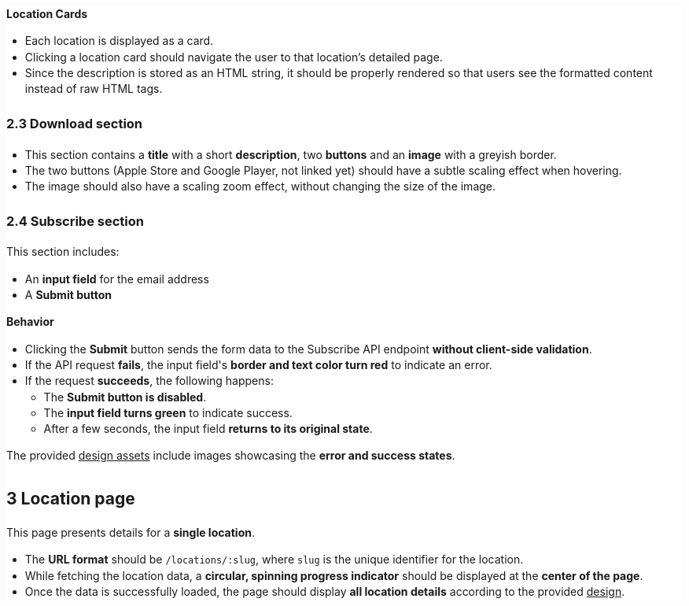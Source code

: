 **Location Cards**

- Each location is displayed as a card.
- Clicking a location card should navigate the user to that location’s detailed page.
- Since the description is stored as an HTML string, it should be properly rendered so that users see the formatted content instead of raw HTML tags.

### 2.3 Download section

- This section contains a **title** with a short **description**, two **buttons** and an **image** with a greyish border.
- The two buttons (Apple Store and Google Player, not linked yet) should have a subtle scaling effect when hovering.
- The image should also have a scaling zoom effect, without changing the size of the image.

### 2.4 Subscribe section

This section includes:

- An **input field** for the email address
- A **Submit button**

**Behavior**

- Clicking the **Submit** button sends the form data to the Subscribe API endpoint **without client-side validation**.
- If the API request **fails**, the input field's **border and text color turn red** to indicate an error.
- If the request **succeeds**, the following happens:
  - The **Submit button is disabled**.
  - The **input field turns green** to indicate success.
  - After a few seconds, the input field **returns to its original state**.

The provided [design assets](./assets/module-c/design/landing-subscribe-success.png) include images showcasing the **error and success states**.

## 3 Location page

This page presents details for a **single location**.

- The **URL format** should be `/locations/:slug`, where `slug` is the unique identifier for the location.
- While fetching the location data, a **circular, spinning progress indicator** should be displayed at the **center of the page**.
- Once the data is successfully loaded, the page should display **all location details** according to the provided [design](./assets/module-c/design/location-desktop.png).
